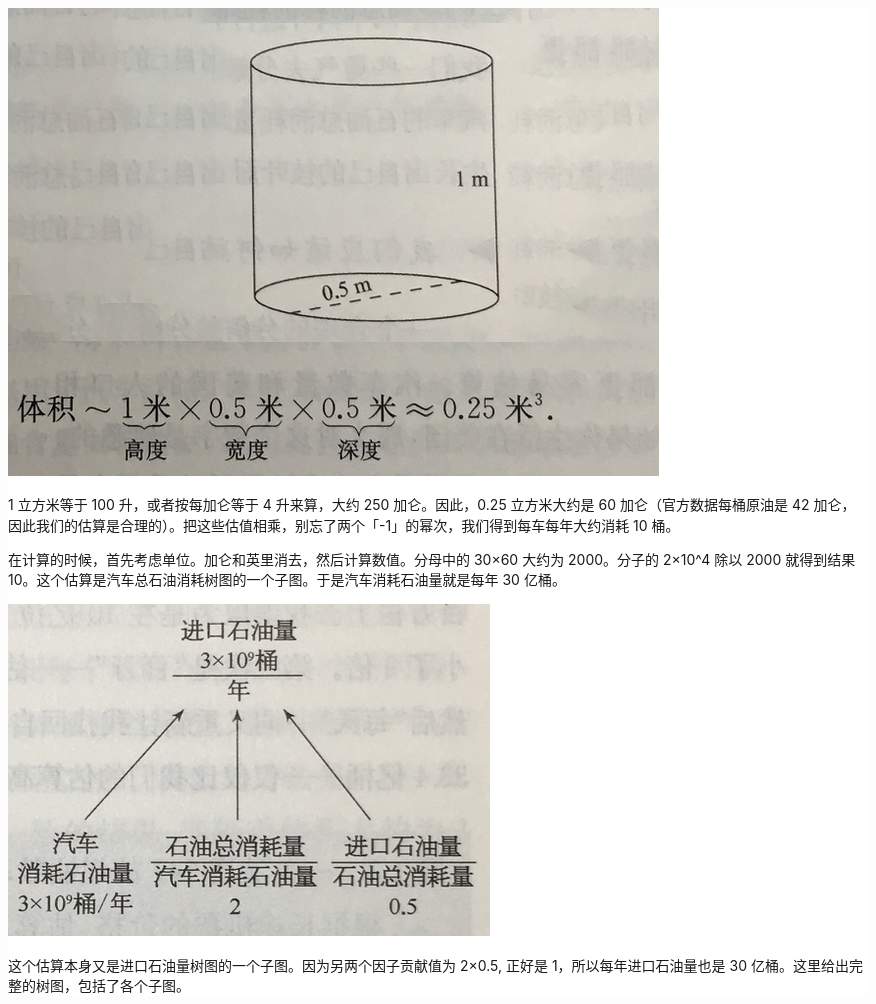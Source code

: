 ![](./res/2019437.PNG)

1 立方米等于 100 升，或者按每加仑等于 4 升来算，大约 250 加仑。因此，0.25 立方米大约是 60 加仑（官方数据每桶原油是 42 加仑，因此我们的估算是合理的）。把这些估值相乘，别忘了两个「-1」的幂次，我们得到每车每年大约消耗 10 桶。

在计算的时候，首先考虑单位。加仑和英里消去，然后计算数值。分母中的 30×60 大约为 2000。分子的 2×10^4 除以 2000 就得到结果 10。这个估算是汽车总石油消耗树图的一个子图。于是汽车消耗石油量就是每年 30 亿桶。

![](./res/2019438.PNG)

这个估算本身又是进口石油量树图的一个子图。因为另两个因子贡献值为 2×0.5, 正好是 1，所以每年进口石油量也是 30 亿桶。这里给出完整的树图，包括了各个子图。
